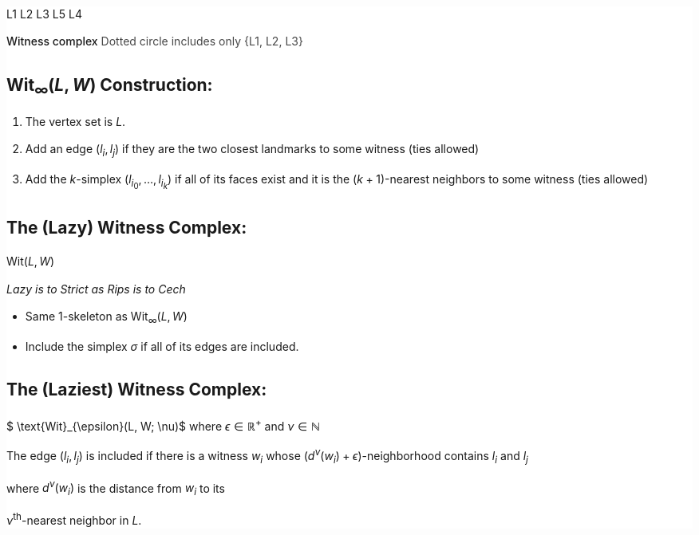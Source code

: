   <circle cx="300" cy="240" r="120" class="w-circle"/>
  <circle cx="230" cy="120" r="100" class="w-circle"/>

  
  <circle cx="200" cy="300" r="6" class="landmark"/>
  <circle cx="400" cy="300" r="6" class="landmark"/>
  <circle cx="300" cy="150" r="6" class="landmark"/>
  <text x="188" y="322" class="label">L1</text>
  <text x="408" y="322" class="label">L2</text>
  <text x="312" y="150" class="label">L3</text>

  
  <circle cx="460" cy="120" r="6" class="landmark"/>
  <circle cx="180" cy="180" r="6" class="landmark"/>
  <text x="468" y="116" class="label">L5</text>
  <text x="168" y="170" class="label">L4</text>

  
  <polygon points="200,300 400,300 300,150" class="edge"/>

  <line x1="180" y1="180" x2="300" y2="150" class="edge"/>    

  
  <text x="308" y="300" class="label" style="font-weight: 500;">Witness complex</text>
  <text x="308" y="319" class="label" style="font-weight: 400; opacity: 0.8;">Dotted circle includes only {L1, L2, L3}</text>
</svg>


## $\text{Wit}_\infty (L, W)$ Construction:

1. The vertex set is $L$.

2. Add an edge $(l_i , l_j)$ if they are the two closest landmarks to some witness (ties allowed)

3. Add the $k$-simplex $(l_{i_0} , \dots, l_{i_{k}} )$ if all of its faces exist and it is the ($k+1$)-nearest neighbors to some witness (ties allowed)


## The (Lazy) Witness Complex:
$\text{Wit}(L, W)$

*Lazy is to Strict as Rips is to Cech*

- Same 1-skeleton as $\text{Wit}_\infty(L, W)$

- Include the simplex $\sigma$ if all of its edges are included.


## The (Laziest) Witness Complex:
$ \text{Wit}_{\epsilon}(L, W; \nu)$ where $\epsilon \in \mathbb{R}^{+}$ and $\nu \in \mathbb{N}$

The edge $(l_i, l_j)$ is included if there is a witness $w_i$ whose $(d^{\nu}(w_i) + \epsilon)$-neighborhood contains $l_i$ and $l_j$ 

where $d^\nu (w_i)$ is the distance from $w_i$ to its 

$\nu^{\text{th}}$-nearest neighbor in $L$.
